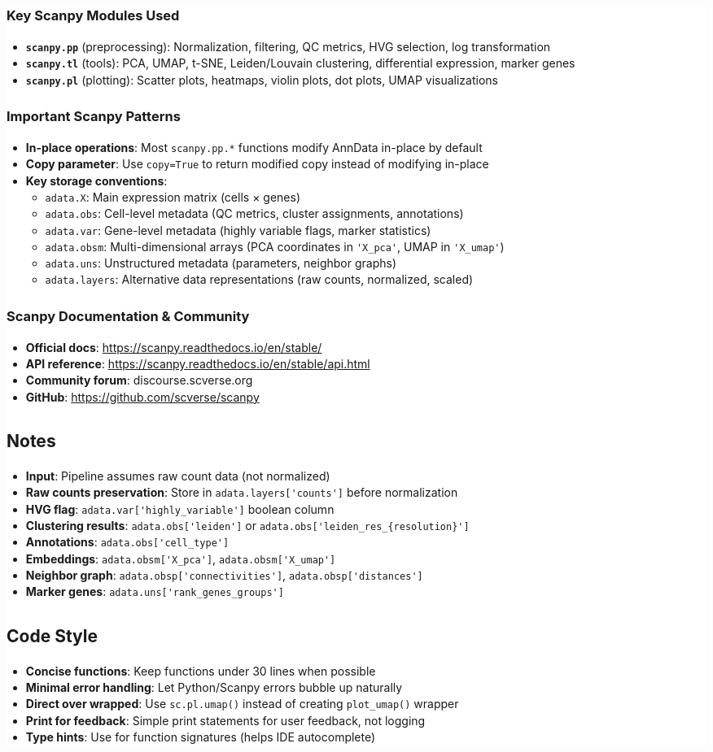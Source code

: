 ### Key Scanpy Modules Used

- **`scanpy.pp`** (preprocessing): Normalization, filtering, QC metrics, HVG selection, log transformation
- **`scanpy.tl`** (tools): PCA, UMAP, t-SNE, Leiden/Louvain clustering, differential expression, marker genes
- **`scanpy.pl`** (plotting): Scatter plots, heatmaps, violin plots, dot plots, UMAP visualizations

### Important Scanpy Patterns

- **In-place operations**: Most `scanpy.pp.*` functions modify AnnData in-place by default
- **Copy parameter**: Use `copy=True` to return modified copy instead of modifying in-place
- **Key storage conventions**:
  - `adata.X`: Main expression matrix (cells × genes)
  - `adata.obs`: Cell-level metadata (QC metrics, cluster assignments, annotations)
  - `adata.var`: Gene-level metadata (highly variable flags, marker statistics)
  - `adata.obsm`: Multi-dimensional arrays (PCA coordinates in `'X_pca'`, UMAP in `'X_umap'`)
  - `adata.uns`: Unstructured metadata (parameters, neighbor graphs)
  - `adata.layers`: Alternative data representations (raw counts, normalized, scaled)

### Scanpy Documentation & Community

- **Official docs**: https://scanpy.readthedocs.io/en/stable/
- **API reference**: https://scanpy.readthedocs.io/en/stable/api.html
- **Community forum**: discourse.scverse.org
- **GitHub**: https://github.com/scverse/scanpy

## Notes

- **Input**: Pipeline assumes raw count data (not normalized)
- **Raw counts preservation**: Store in `adata.layers['counts']` before normalization
- **HVG flag**: `adata.var['highly_variable']` boolean column
- **Clustering results**: `adata.obs['leiden']` or `adata.obs['leiden_res_{resolution}']`
- **Annotations**: `adata.obs['cell_type']`
- **Embeddings**: `adata.obsm['X_pca']`, `adata.obsm['X_umap']`
- **Neighbor graph**: `adata.obsp['connectivities']`, `adata.obsp['distances']`
- **Marker genes**: `adata.uns['rank_genes_groups']`

## Code Style

- **Concise functions**: Keep functions under 30 lines when possible
- **Minimal error handling**: Let Python/Scanpy errors bubble up naturally
- **Direct over wrapped**: Use `sc.pl.umap()` instead of creating `plot_umap()` wrapper
- **Print for feedback**: Simple print statements for user feedback, not logging
- **Type hints**: Use for function signatures (helps IDE autocomplete)
